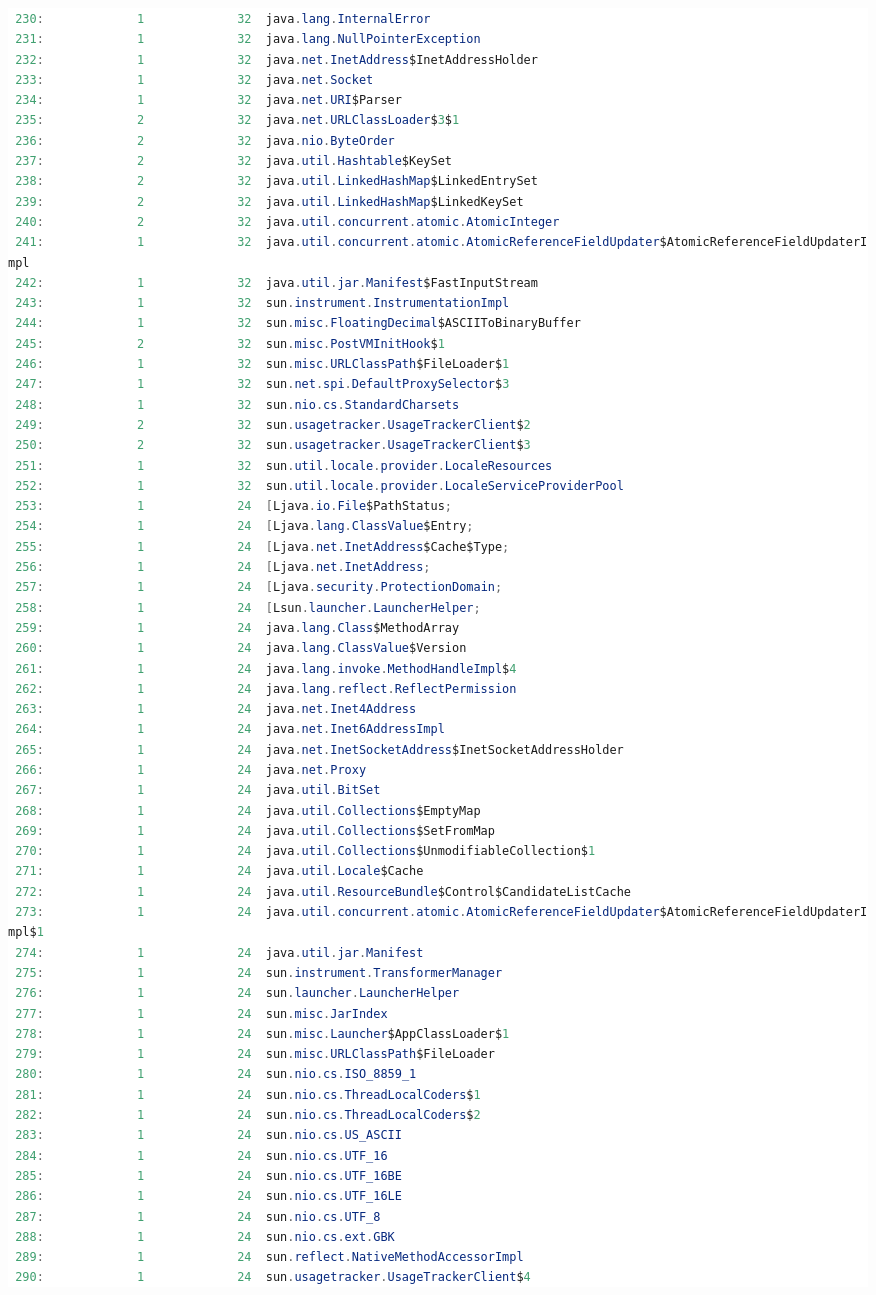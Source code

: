 ```java
 230:             1             32  java.lang.InternalError
 231:             1             32  java.lang.NullPointerException
 232:             1             32  java.net.InetAddress$InetAddressHolder
 233:             1             32  java.net.Socket
 234:             1             32  java.net.URI$Parser
 235:             2             32  java.net.URLClassLoader$3$1
 236:             2             32  java.nio.ByteOrder
 237:             2             32  java.util.Hashtable$KeySet
 238:             2             32  java.util.LinkedHashMap$LinkedEntrySet
 239:             2             32  java.util.LinkedHashMap$LinkedKeySet
 240:             2             32  java.util.concurrent.atomic.AtomicInteger
 241:             1             32  java.util.concurrent.atomic.AtomicReferenceFieldUpdater$AtomicReferenceFieldUpdaterImpl
 242:             1             32  java.util.jar.Manifest$FastInputStream
 243:             1             32  sun.instrument.InstrumentationImpl
 244:             1             32  sun.misc.FloatingDecimal$ASCIIToBinaryBuffer
 245:             2             32  sun.misc.PostVMInitHook$1
 246:             1             32  sun.misc.URLClassPath$FileLoader$1
 247:             1             32  sun.net.spi.DefaultProxySelector$3
 248:             1             32  sun.nio.cs.StandardCharsets
 249:             2             32  sun.usagetracker.UsageTrackerClient$2
 250:             2             32  sun.usagetracker.UsageTrackerClient$3
 251:             1             32  sun.util.locale.provider.LocaleResources
 252:             1             32  sun.util.locale.provider.LocaleServiceProviderPool
 253:             1             24  [Ljava.io.File$PathStatus;
 254:             1             24  [Ljava.lang.ClassValue$Entry;
 255:             1             24  [Ljava.net.InetAddress$Cache$Type;
 256:             1             24  [Ljava.net.InetAddress;
 257:             1             24  [Ljava.security.ProtectionDomain;
 258:             1             24  [Lsun.launcher.LauncherHelper;
 259:             1             24  java.lang.Class$MethodArray
 260:             1             24  java.lang.ClassValue$Version
 261:             1             24  java.lang.invoke.MethodHandleImpl$4
 262:             1             24  java.lang.reflect.ReflectPermission
 263:             1             24  java.net.Inet4Address
 264:             1             24  java.net.Inet6AddressImpl
 265:             1             24  java.net.InetSocketAddress$InetSocketAddressHolder
 266:             1             24  java.net.Proxy
 267:             1             24  java.util.BitSet
 268:             1             24  java.util.Collections$EmptyMap
 269:             1             24  java.util.Collections$SetFromMap
 270:             1             24  java.util.Collections$UnmodifiableCollection$1
 271:             1             24  java.util.Locale$Cache
 272:             1             24  java.util.ResourceBundle$Control$CandidateListCache
 273:             1             24  java.util.concurrent.atomic.AtomicReferenceFieldUpdater$AtomicReferenceFieldUpdaterImpl$1
 274:             1             24  java.util.jar.Manifest
 275:             1             24  sun.instrument.TransformerManager
 276:             1             24  sun.launcher.LauncherHelper
 277:             1             24  sun.misc.JarIndex
 278:             1             24  sun.misc.Launcher$AppClassLoader$1
 279:             1             24  sun.misc.URLClassPath$FileLoader
 280:             1             24  sun.nio.cs.ISO_8859_1
 281:             1             24  sun.nio.cs.ThreadLocalCoders$1
 282:             1             24  sun.nio.cs.ThreadLocalCoders$2
 283:             1             24  sun.nio.cs.US_ASCII
 284:             1             24  sun.nio.cs.UTF_16
 285:             1             24  sun.nio.cs.UTF_16BE
 286:             1             24  sun.nio.cs.UTF_16LE
 287:             1             24  sun.nio.cs.UTF_8
 288:             1             24  sun.nio.cs.ext.GBK
 289:             1             24  sun.reflect.NativeMethodAccessorImpl
 290:             1             24  sun.usagetracker.UsageTrackerClient$4
```